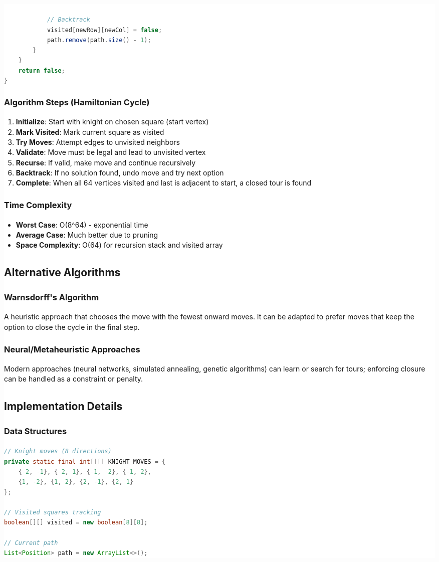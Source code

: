 ```java

            // Backtrack
            visited[newRow][newCol] = false;
            path.remove(path.size() - 1);
        }
    }
    return false;
}
```

### Algorithm Steps (Hamiltonian Cycle)

1. **Initialize**: Start with knight on chosen square (start vertex)
2. **Mark Visited**: Mark current square as visited
3. **Try Moves**: Attempt edges to unvisited neighbors
4. **Validate**: Move must be legal and lead to unvisited vertex
5. **Recurse**: If valid, make move and continue recursively
6. **Backtrack**: If no solution found, undo move and try next option
7. **Complete**: When all 64 vertices visited and last is adjacent to start, a closed tour is found

### Time Complexity

- **Worst Case**: O(8^64) - exponential time
- **Average Case**: Much better due to pruning
- **Space Complexity**: O(64) for recursion stack and visited array

## Alternative Algorithms

### Warnsdorff's Algorithm

A heuristic approach that chooses the move with the fewest onward moves. It can be adapted to prefer moves that keep the option to close the cycle in the final step.

### Neural/Metaheuristic Approaches

Modern approaches (neural networks, simulated annealing, genetic algorithms) can learn or search for tours; enforcing closure can be handled as a constraint or penalty.

## Implementation Details

### Data Structures

```java
// Knight moves (8 directions)
private static final int[][] KNIGHT_MOVES = {
    {-2, -1}, {-2, 1}, {-1, -2}, {-1, 2},
    {1, -2}, {1, 2}, {2, -1}, {2, 1}
};

// Visited squares tracking
boolean[][] visited = new boolean[8][8];

// Current path
List<Position> path = new ArrayList<>();
```
